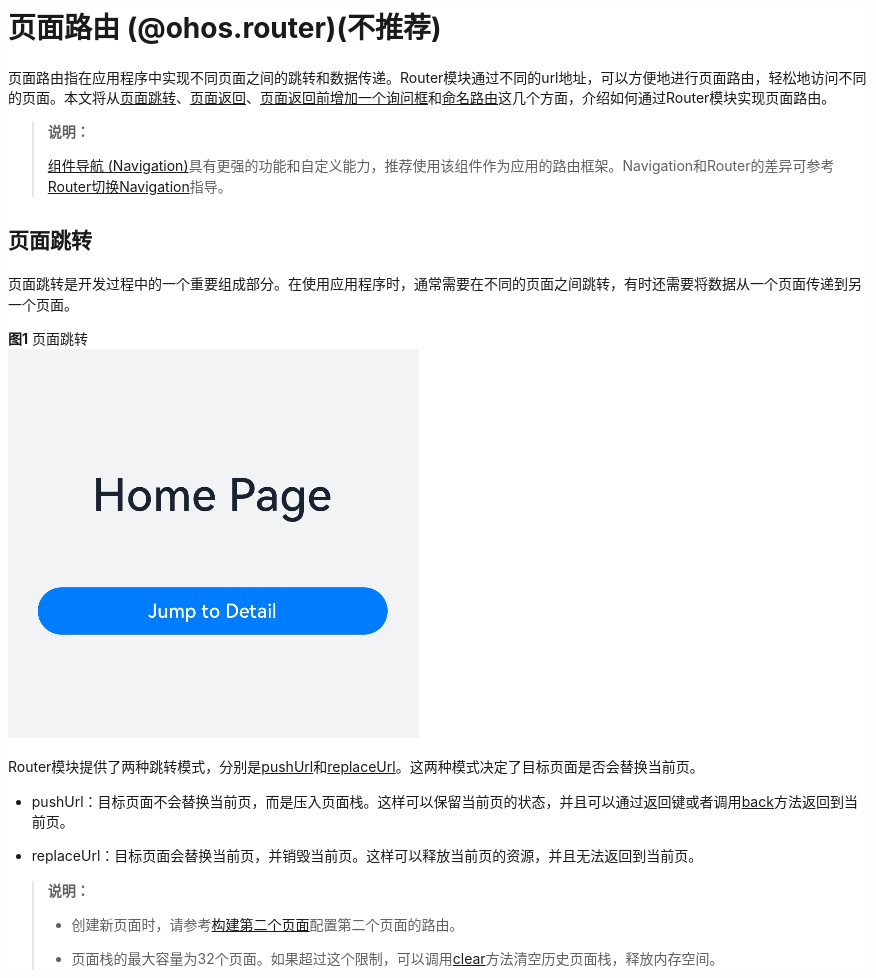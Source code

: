 # 页面路由 (@ohos.router)(不推荐)


页面路由指在应用程序中实现不同页面之间的跳转和数据传递。Router模块通过不同的url地址，可以方便地进行页面路由，轻松地访问不同的页面。本文将从[页面跳转](#页面跳转)、[页面返回](#页面返回)、[页面返回前增加一个询问框](#页面返回前增加一个询问框)和[命名路由](#命名路由)这几个方面，介绍如何通过Router模块实现页面路由。

>**说明：**
>
>[组件导航 (Navigation)](./arkts-navigation-navigation.md)具有更强的功能和自定义能力，推荐使用该组件作为应用的路由框架。Navigation和Router的差异可参考[Router切换Navigation](./arkts-router-to-navigation.md)指导。

## 页面跳转

页面跳转是开发过程中的一个重要组成部分。在使用应用程序时，通常需要在不同的页面之间跳转，有时还需要将数据从一个页面传递到另一个页面。

  **图1** 页面跳转  
![router-jump-to-detail](figures/router-jump-to-detail.gif)

Router模块提供了两种跳转模式，分别是[pushUrl](../reference/apis-arkui/js-apis-arkui-UIContext.md#pushurl)和[replaceUrl](../reference/apis-arkui/js-apis-arkui-UIContext.md#replaceurl)。这两种模式决定了目标页面是否会替换当前页。

- pushUrl：目标页面不会替换当前页，而是压入页面栈。这样可以保留当前页的状态，并且可以通过返回键或者调用[back](../reference/apis-arkui/js-apis-arkui-UIContext.md#back)方法返回到当前页。

- replaceUrl：目标页面会替换当前页，并销毁当前页。这样可以释放当前页的资源，并且无法返回到当前页。

>**说明：** 
>
>- 创建新页面时，请参考[构建第二个页面](../quick-start/start-with-ets-stage.md#构建第二个页面)配置第二个页面的路由。
>
>
>- 页面栈的最大容量为32个页面。如果超过这个限制，可以调用[clear](../reference/apis-arkui/js-apis-arkui-UIContext.md#clear)方法清空历史页面栈，释放内存空间。
